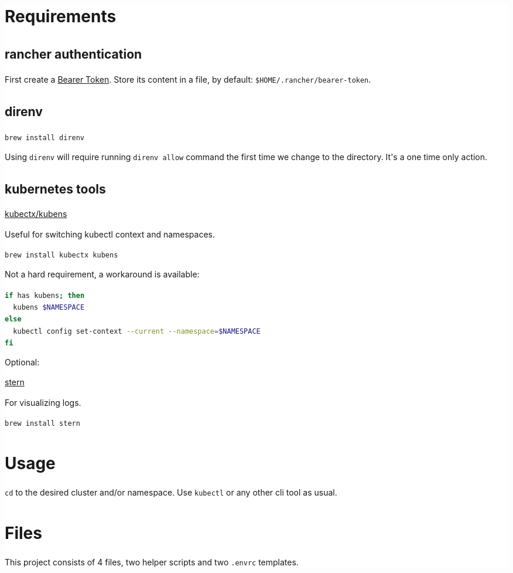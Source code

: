 # Requirements

## rancher authentication

First create a [Bearer Token](https://rancher.com/docs/rancher/v2.x/en/api/api-tokens/). Store its content in a file, by default: `$HOME/.rancher/bearer-token`.

## direnv

```
brew install direnv
```

Using `direnv` will require running `direnv allow` command the first time we change to the directory. It's a one time only action.

## kubernetes tools

[kubectx/kubens](https://github.com/ahmetb/kubectx)

Useful for switching kubectl context and namespaces.

```sh
brew install kubectx kubens
```

Not a hard requirement, a workaround is available:

```sh
if has kubens; then
  kubens $NAMESPACE
else
  kubectl config set-context --current --namespace=$NAMESPACE
fi
```

Optional:

[stern](https://github.com/wercker/stern)

For visualizing logs.

```sh
brew install stern
```

# Usage


`cd` to the desired cluster and/or namespace. Use `kubectl` or any other cli tool as usual.

# Files

This project consists of 4 files, two helper scripts and two `.envrc` templates.
